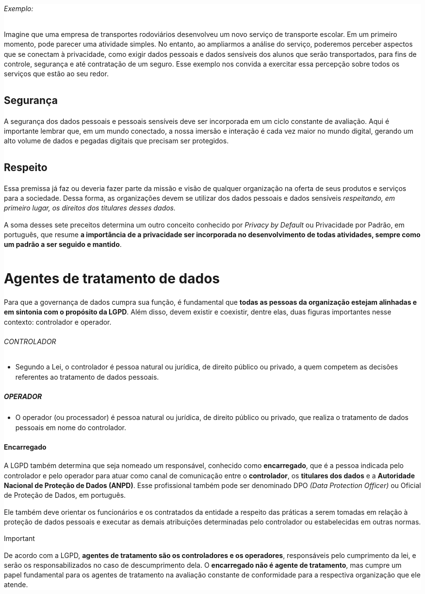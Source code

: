 ###### Exemplo:
Imagine que uma empresa de transportes rodoviários desenvolveu um novo serviço de transporte escolar. Em um primeiro momento, pode parecer uma atividade simples. No entanto, ao ampliarmos a análise do serviço, poderemos perceber aspectos que se conectam à privacidade, como exigir dados pessoais e dados sensíveis dos alunos que serão transportados, para fins de controle, segurança e até contratação de um seguro. Esse exemplo nos convida a exercitar essa percepção sobre todos os serviços que estão ao seu redor.

## Segurança

A segurança dos dados pessoais e pessoais sensíveis deve ser incorporada em um ciclo constante de avaliação. Aqui é importante lembrar que, em um mundo conectado, a nossa imersão e interação é cada vez maior no mundo digital, gerando um alto volume de dados e pegadas digitais que precisam ser protegidos.

## Respeito

Essa premissa já faz ou deveria fazer parte da missão e visão de qualquer organização na oferta de seus produtos e serviços para a sociedade. Dessa forma, as organizações devem se utilizar dos dados pessoais e dados sensíveis *respeitando, em primeiro lugar, os direitos dos titulares desses dados.*

A soma desses sete preceitos determina um outro conceito conhecido por _Privacy by Default_ ou Privacidade por Padrão, em português, que resume **a importância de a privacidade ser incorporada no desenvolvimento de todas atividades, sempre como um padrão a ser seguido e mantido**.

# Agentes de tratamento de dados

Para que a governança de dados cumpra sua função, é fundamental que **todas as pessoas da organização estejam alinhadas e em sintonia com o propósito da LGPD**. Além disso, devem existir e coexistir, dentre elas, duas figuras importantes nesse contexto: controlador e operador.

###### CONTROLADOR
- Segundo a Lei, o controlador é pessoa natural ou jurídica, de direito público ou privado, a quem competem as decisões referentes ao tratamento de dados pessoais.
##### OPERADOR
- O operador (ou processador) é pessoa natural ou jurídica, de direito público ou privado, que realiza o tratamento de dados pessoais em nome do controlador.

#### Encarregado

A LGPD também determina que seja nomeado um responsável, conhecido como **encarregado**, que é a pessoa indicada pelo controlador e pelo operador para atuar como canal de comunicação entre o **controlador**, os **titulares dos dados** e a **Autoridade Nacional de Proteção de Dados (ANPD)**. Esse profissional também pode ser denominado DPO _(Data Protection Officer)_ ou Oficial de Proteção de Dados, em português.

Ele também deve orientar os funcionários e os contratados da entidade a respeito das práticas a serem tomadas em relação à proteção de dados pessoais e executar as demais atribuições determinadas pelo controlador ou estabelecidas em outras normas.

> [!important]
> De acordo com a LGPD, **agentes de tratamento são os controladores e os operadores**, responsáveis pelo cumprimento da lei, e serão os responsabilizados no caso de descumprimento dela. O **encarregado não é agente de tratamento**, mas cumpre um papel fundamental para os agentes de tratamento na avaliação constante de conformidade para a respectiva organização que ele atende.
